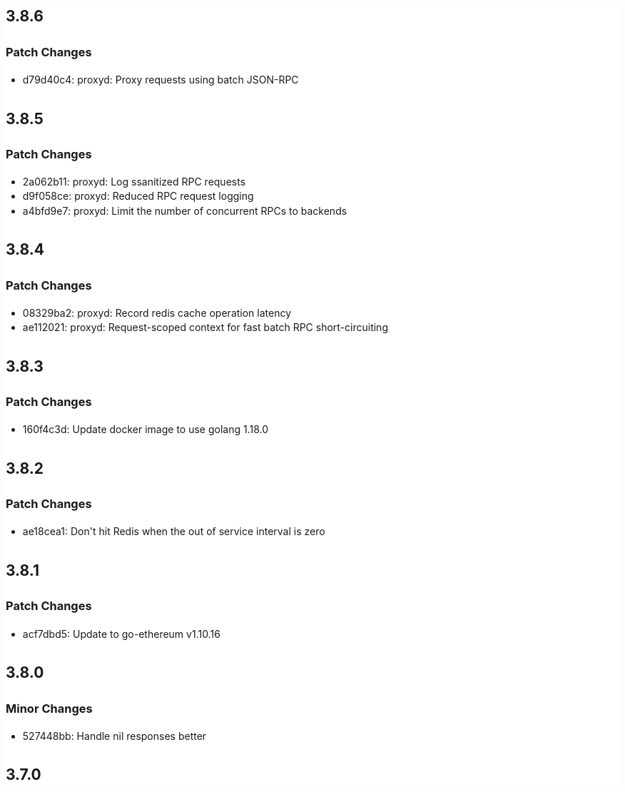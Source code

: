 ## 3.8.6

### Patch Changes

- d79d40c4: proxyd: Proxy requests using batch JSON-RPC

## 3.8.5

### Patch Changes

- 2a062b11: proxyd: Log ssanitized RPC requests
- d9f058ce: proxyd: Reduced RPC request logging
- a4bfd9e7: proxyd: Limit the number of concurrent RPCs to backends

## 3.8.4

### Patch Changes

- 08329ba2: proxyd: Record redis cache operation latency
- ae112021: proxyd: Request-scoped context for fast batch RPC short-circuiting

## 3.8.3

### Patch Changes

- 160f4c3d: Update docker image to use golang 1.18.0

## 3.8.2

### Patch Changes

- ae18cea1: Don't hit Redis when the out of service interval is zero

## 3.8.1

### Patch Changes

- acf7dbd5: Update to go-ethereum v1.10.16

## 3.8.0

### Minor Changes

- 527448bb: Handle nil responses better

## 3.7.0
